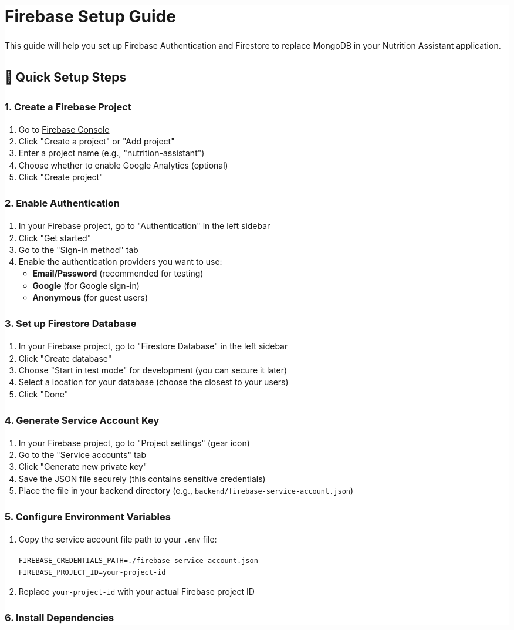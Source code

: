 # Firebase Setup Guide

This guide will help you set up Firebase Authentication and Firestore to replace MongoDB in your Nutrition Assistant application.

## 🚀 Quick Setup Steps

### 1. Create a Firebase Project

1. Go to [Firebase Console](https://console.firebase.google.com/)
2. Click "Create a project" or "Add project"
3. Enter a project name (e.g., "nutrition-assistant")
4. Choose whether to enable Google Analytics (optional)
5. Click "Create project"

### 2. Enable Authentication

1. In your Firebase project, go to "Authentication" in the left sidebar
2. Click "Get started"
3. Go to the "Sign-in method" tab
4. Enable the authentication providers you want to use:
   - **Email/Password** (recommended for testing)
   - **Google** (for Google sign-in)
   - **Anonymous** (for guest users)

### 3. Set up Firestore Database

1. In your Firebase project, go to "Firestore Database" in the left sidebar
2. Click "Create database"
3. Choose "Start in test mode" for development (you can secure it later)
4. Select a location for your database (choose the closest to your users)
5. Click "Done"

### 4. Generate Service Account Key

1. In your Firebase project, go to "Project settings" (gear icon)
2. Go to the "Service accounts" tab
3. Click "Generate new private key"
4. Save the JSON file securely (this contains sensitive credentials)
5. Place the file in your backend directory (e.g., `backend/firebase-service-account.json`)

### 5. Configure Environment Variables

1. Copy the service account file path to your `.env` file:
   ```env
   FIREBASE_CREDENTIALS_PATH=./firebase-service-account.json
   FIREBASE_PROJECT_ID=your-project-id
   ```

2. Replace `your-project-id` with your actual Firebase project ID

### 6. Install Dependencies
